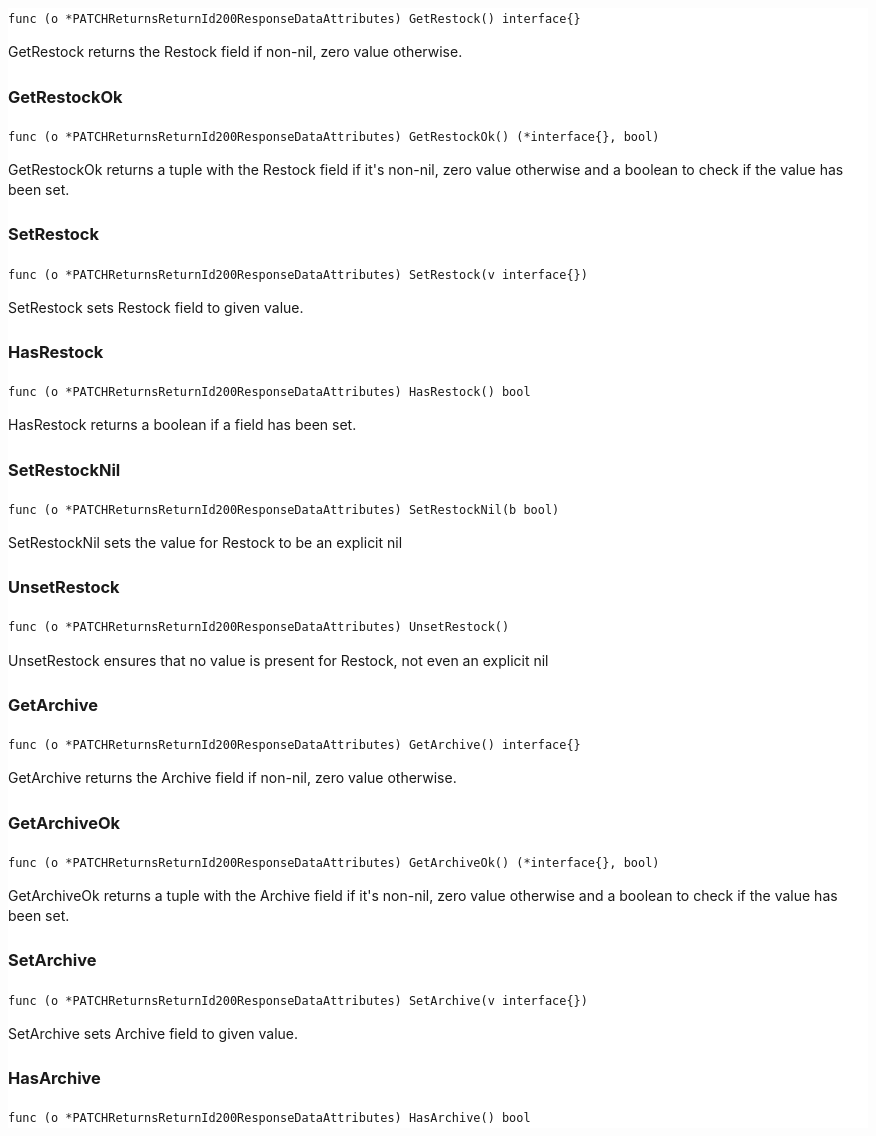 `func (o *PATCHReturnsReturnId200ResponseDataAttributes) GetRestock() interface{}`

GetRestock returns the Restock field if non-nil, zero value otherwise.

### GetRestockOk

`func (o *PATCHReturnsReturnId200ResponseDataAttributes) GetRestockOk() (*interface{}, bool)`

GetRestockOk returns a tuple with the Restock field if it's non-nil, zero value otherwise
and a boolean to check if the value has been set.

### SetRestock

`func (o *PATCHReturnsReturnId200ResponseDataAttributes) SetRestock(v interface{})`

SetRestock sets Restock field to given value.

### HasRestock

`func (o *PATCHReturnsReturnId200ResponseDataAttributes) HasRestock() bool`

HasRestock returns a boolean if a field has been set.

### SetRestockNil

`func (o *PATCHReturnsReturnId200ResponseDataAttributes) SetRestockNil(b bool)`

 SetRestockNil sets the value for Restock to be an explicit nil

### UnsetRestock
`func (o *PATCHReturnsReturnId200ResponseDataAttributes) UnsetRestock()`

UnsetRestock ensures that no value is present for Restock, not even an explicit nil
### GetArchive

`func (o *PATCHReturnsReturnId200ResponseDataAttributes) GetArchive() interface{}`

GetArchive returns the Archive field if non-nil, zero value otherwise.

### GetArchiveOk

`func (o *PATCHReturnsReturnId200ResponseDataAttributes) GetArchiveOk() (*interface{}, bool)`

GetArchiveOk returns a tuple with the Archive field if it's non-nil, zero value otherwise
and a boolean to check if the value has been set.

### SetArchive

`func (o *PATCHReturnsReturnId200ResponseDataAttributes) SetArchive(v interface{})`

SetArchive sets Archive field to given value.

### HasArchive

`func (o *PATCHReturnsReturnId200ResponseDataAttributes) HasArchive() bool`
